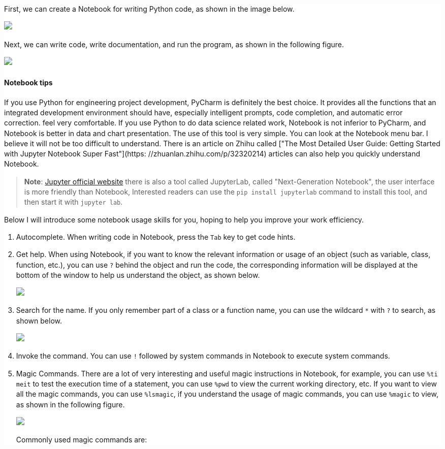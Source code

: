 First, we can create a Notebook for writing Python code, as shown in the image below.

![](https://gitee.com/jackfrued/mypic/raw/master/20211005113911.png)

Next, we can write code, write documentation, and run the program, as shown in the following figure.

![](https://gitee.com/jackfrued/mypic/raw/master/20211005113900.png)

#### Notebook tips

If you use Python for engineering project development, PyCharm is definitely the best choice. It provides all the functions that an integrated development environment should have, especially intelligent prompts, code completion, and automatic error correction. feel very comfortable. If you use Python to do data science related work, Notebook is not inferior to PyCharm, and Notebook is better in data and chart presentation. The use of this tool is very simple. You can look at the Notebook menu bar. I believe it will not be too difficult to understand. There is an article on Zhihu called ["The Most Detailed User Guide: Getting Started with Jupyter Notebook Super Fast"](https: //zhuanlan.zhihu.com/p/32320214) articles can also help you quickly understand Notebook.

> **Note**: [Jupyter official website](https://jupyter.org/) there is also a tool called JupyterLab, called "Next-Generation Notebook", the user interface is more friendly than Notebook, Interested readers can use the `pip install jupyterlab` command to install this tool, and then start it with `jupyter lab`.

Below I will introduce some notebook usage skills for you, hoping to help you improve your work efficiency.

1. Autocomplete. When writing code in Notebook, press the `Tab` key to get code hints.

2. Get help. When using Notebook, if you want to know the relevant information or usage of an object (such as variable, class, function, etc.), you can use `?` behind the object and run the code, the corresponding information will be displayed at the bottom of the window to help us understand the object, as shown below.

    ![](https://gitee.com/jackfrued/mypic/raw/master/20211005113848.png)

3. Search for the name. If you only remember part of a class or a function name, you can use the wildcard `*` with `?` to search, as shown below.

    ![](https://gitee.com/jackfrued/mypic/raw/master/20211005113836.png)

4. Invoke the command. You can use `!` followed by system commands in Notebook to execute system commands.

5. Magic Commands. There are a lot of very interesting and useful magic instructions in Notebook, for example, you can use `%timeit` to test the execution time of a statement, you can use `%pwd` to view the current working directory, etc. If you want to view all the magic commands, you can use `%lsmagic`, if you understand the usage of magic commands, you can use `%magic` to view, as shown in the following figure.

    ![](https://gitee.com/jackfrued/mypic/raw/master/20211005113825.png)

    Commonly used magic commands are:
